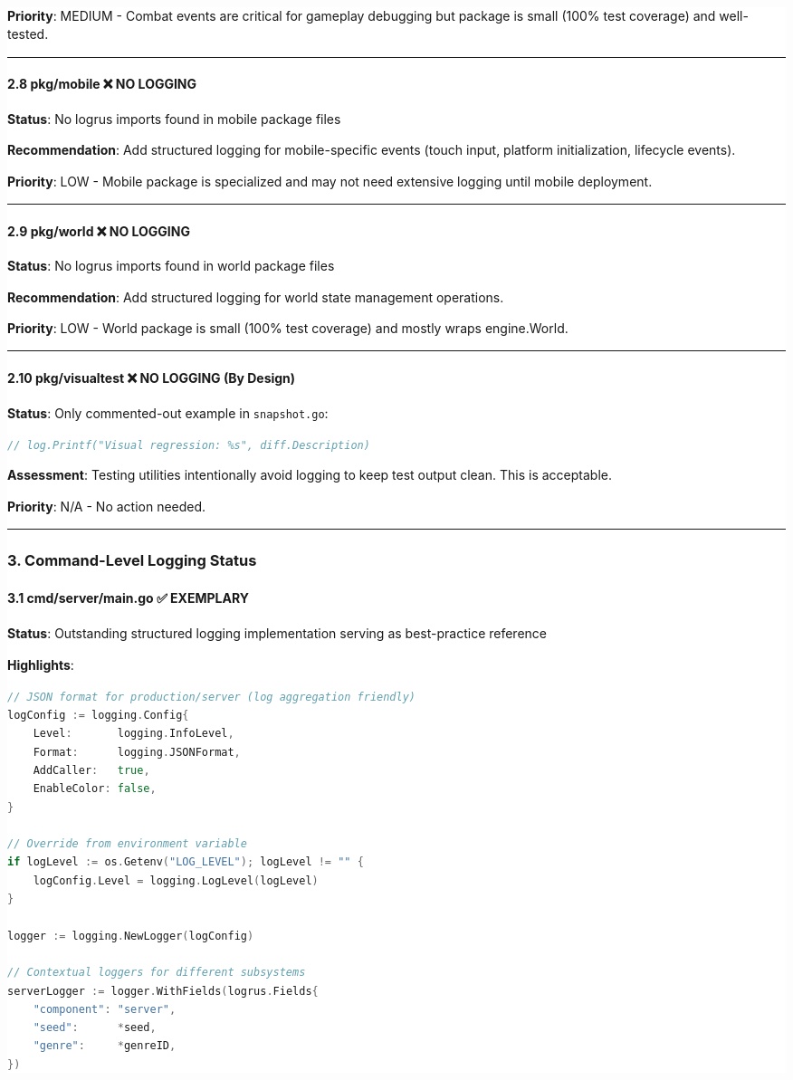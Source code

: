 **Priority**: MEDIUM - Combat events are critical for gameplay debugging but package is small (100% test coverage) and well-tested.

---

#### 2.8 pkg/mobile ❌ NO LOGGING

**Status**: No logrus imports found in mobile package files

**Recommendation**: Add structured logging for mobile-specific events (touch input, platform initialization, lifecycle events).

**Priority**: LOW - Mobile package is specialized and may not need extensive logging until mobile deployment.

---

#### 2.9 pkg/world ❌ NO LOGGING

**Status**: No logrus imports found in world package files

**Recommendation**: Add structured logging for world state management operations.

**Priority**: LOW - World package is small (100% test coverage) and mostly wraps engine.World.

---

#### 2.10 pkg/visualtest ❌ NO LOGGING (By Design)

**Status**: Only commented-out example in `snapshot.go`:
```go
// log.Printf("Visual regression: %s", diff.Description)
```

**Assessment**: Testing utilities intentionally avoid logging to keep test output clean. This is acceptable.

**Priority**: N/A - No action needed.

---

### 3. Command-Level Logging Status

#### 3.1 cmd/server/main.go ✅ EXEMPLARY

**Status**: Outstanding structured logging implementation serving as best-practice reference

**Highlights**:
```go
// JSON format for production/server (log aggregation friendly)
logConfig := logging.Config{
    Level:       logging.InfoLevel,
    Format:      logging.JSONFormat,
    AddCaller:   true,
    EnableColor: false,
}

// Override from environment variable
if logLevel := os.Getenv("LOG_LEVEL"); logLevel != "" {
    logConfig.Level = logging.LogLevel(logLevel)
}

logger := logging.NewLogger(logConfig)

// Contextual loggers for different subsystems
serverLogger := logger.WithFields(logrus.Fields{
    "component": "server",
    "seed":      *seed,
    "genre":     *genreID,
})
```
